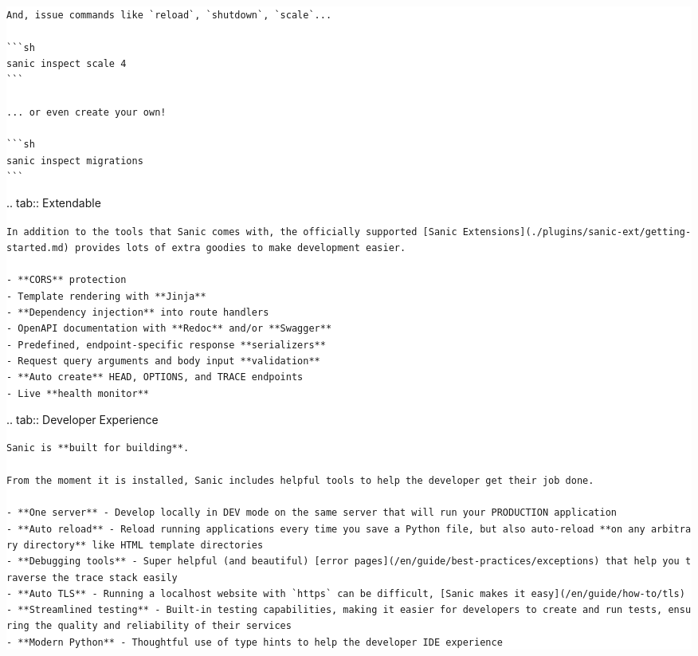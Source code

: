 ````
And, issue commands like `reload`, `shutdown`, `scale`...

```sh
sanic inspect scale 4
```

... or even create your own!

```sh
sanic inspect migrations
```
````

.. tab:: Extendable

```
In addition to the tools that Sanic comes with, the officially supported [Sanic Extensions](./plugins/sanic-ext/getting-started.md) provides lots of extra goodies to make development easier.

- **CORS** protection
- Template rendering with **Jinja**
- **Dependency injection** into route handlers
- OpenAPI documentation with **Redoc** and/or **Swagger**
- Predefined, endpoint-specific response **serializers**
- Request query arguments and body input **validation**
- **Auto create** HEAD, OPTIONS, and TRACE endpoints
- Live **health monitor**
```

.. tab:: Developer Experience

```
Sanic is **built for building**.

From the moment it is installed, Sanic includes helpful tools to help the developer get their job done.

- **One server** - Develop locally in DEV mode on the same server that will run your PRODUCTION application
- **Auto reload** - Reload running applications every time you save a Python file, but also auto-reload **on any arbitrary directory** like HTML template directories
- **Debugging tools** - Super helpful (and beautiful) [error pages](/en/guide/best-practices/exceptions) that help you traverse the trace stack easily
- **Auto TLS** - Running a localhost website with `https` can be difficult, [Sanic makes it easy](/en/guide/how-to/tls)
- **Streamlined testing** - Built-in testing capabilities, making it easier for developers to create and run tests, ensuring the quality and reliability of their services
- **Modern Python** - Thoughtful use of type hints to help the developer IDE experience
```
